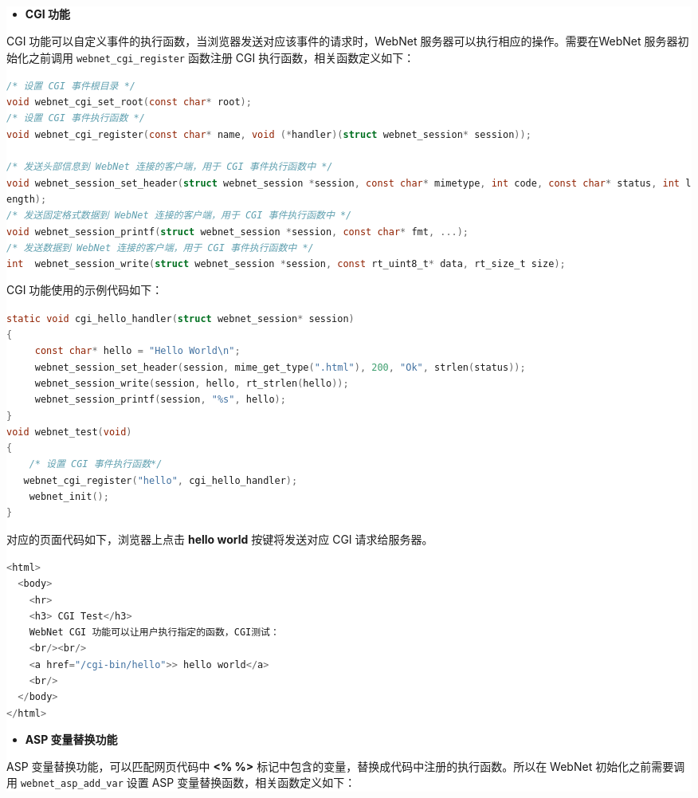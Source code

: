 - **CGI 功能**

CGI 功能可以自定义事件的执行函数，当浏览器发送对应该事件的请求时，WebNet 服务器可以执行相应的操作。需要在WebNet 服务器初始化之前调用 `webnet_cgi_register` 函数注册 CGI 执行函数，相关函数定义如下：

```c
/* 设置 CGI 事件根目录 */
void webnet_cgi_set_root(const char* root);
/* 设置 CGI 事件执行函数 */
void webnet_cgi_register(const char* name, void (*handler)(struct webnet_session* session));

/* 发送头部信息到 WebNet 连接的客户端，用于 CGI 事件执行函数中 */
void webnet_session_set_header(struct webnet_session *session, const char* mimetype, int code, const char* status, int length);
/* 发送固定格式数据到 WebNet 连接的客户端，用于 CGI 事件执行函数中 */
void webnet_session_printf(struct webnet_session *session, const char* fmt, ...);
/* 发送数据到 WebNet 连接的客户端，用于 CGI 事件执行函数中 */
int  webnet_session_write(struct webnet_session *session, const rt_uint8_t* data, rt_size_t size);
```

CGI 功能使用的示例代码如下：

```c
static void cgi_hello_handler(struct webnet_session* session)
{
     const char* hello = "Hello World\n";
     webnet_session_set_header(session, mime_get_type(".html"), 200, "Ok", strlen(status));
     webnet_session_write(session, hello, rt_strlen(hello));
     webnet_session_printf(session, "%s", hello);
}
void webnet_test(void)
{
    /* 设置 CGI 事件执行函数*/
   webnet_cgi_register("hello", cgi_hello_handler);
    webnet_init();
}
```

对应的页面代码如下，浏览器上点击 **hello world** 按键将发送对应 CGI 请求给服务器。

```c
<html>
  <body>
    <hr>
    <h3> CGI Test</h3>
    WebNet CGI 功能可以让用户执行指定的函数，CGI测试：
    <br/><br/>
    <a href="/cgi-bin/hello">> hello world</a>
    <br/>
  </body>
</html>
```

- **ASP 变量替换功能**

ASP 变量替换功能，可以匹配网页代码中 **<% %>** 标记中包含的变量，替换成代码中注册的执行函数。所以在 WebNet 初始化之前需要调用 `webnet_asp_add_var` 设置 ASP 变量替换函数，相关函数定义如下：

